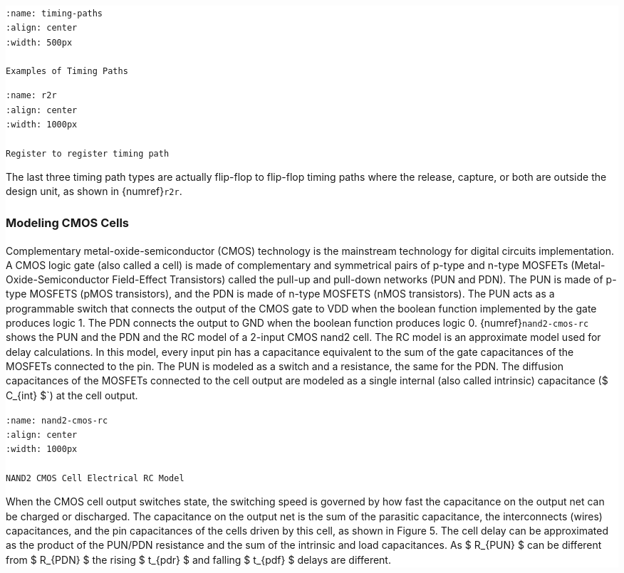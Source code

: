 ```{figure} ./timing_paths.webp
:name: timing-paths
:align: center
:width: 500px

Examples of Timing Paths
```

```{figure} ./r2r.webp
:name: r2r
:align: center
:width: 1000px

Register to register timing path
```

The last three timing path types are actually flip-flop to flip-flop timing
paths where the release, capture, or both are outside the design unit, as shown
in {numref}`r2r`.

### Modeling CMOS Cells

Complementary metal-oxide-semiconductor (CMOS) technology is the mainstream
technology for digital circuits implementation. A CMOS logic gate (also called a
cell) is made of complementary and symmetrical pairs of p-type and n-type
MOSFETs (Metal-Oxide-Semiconductor Field-Effect Transistors) called the pull-up
and pull-down networks (PUN and PDN). The PUN is made of p-type MOSFETS (pMOS
transistors), and the PDN is made of n-type MOSFETS (nMOS transistors). The PUN
acts as a programmable switch that connects the output of the CMOS gate to VDD
when the boolean function implemented by the gate produces logic 1. The PDN
connects the output to GND when the boolean function produces logic 0.
{numref}`nand2-cmos-rc` shows the PUN and the PDN and the RC model of a 2-input
CMOS nand2 cell. The RC model is an approximate model used for delay
calculations. In this model, every input pin has a capacitance equivalent to the
sum of the gate capacitances of the MOSFETs connected to the pin. The PUN is
modeled as a switch and a resistance, the same for the PDN. The diffusion
capacitances of the MOSFETs connected to the cell output are modeled as a single
internal (also called intrinsic) capacitance ($ C_{int} $`) at the cell output.

```{figure} ./nand2_cmos_rc.webp
:name: nand2-cmos-rc
:align: center
:width: 1000px

NAND2 CMOS Cell Electrical RC Model
```

When the CMOS cell output switches state, the switching speed is governed by how
fast the capacitance on the output net can be charged or discharged. The
capacitance on the output net is the sum of the parasitic capacitance, the
interconnects (wires) capacitances, and the pin capacitances of the cells driven
by this cell, as shown in Figure 5. The cell delay can be approximated as the
product of the PUN/PDN resistance and the sum of the intrinsic and load
capacitances. As $ R_{PUN} $ can be different from $ R_{PDN} $ the rising
$ t_{pdr} $ and falling $ t_{pdf} $ delays are different.
